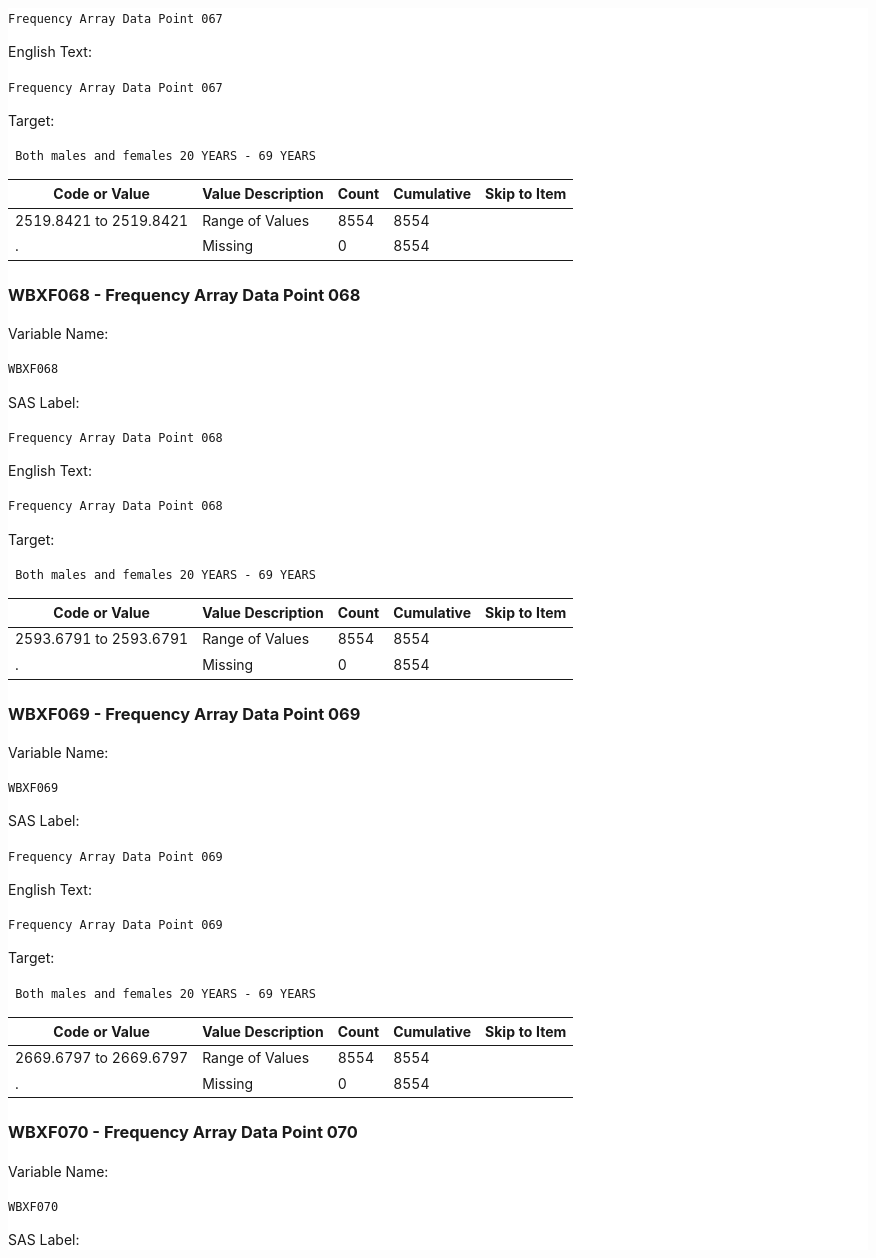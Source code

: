     Frequency Array Data Point 067
English Text:

    Frequency Array Data Point 067
Target:

     Both males and females 20 YEARS - 69 YEARS
Code or Value | Value Description | Count | Cumulative | Skip to Item  
---|---|---|---|---  
2519.8421 to 2519.8421 | Range of Values | 8554 | 8554 |   
. | Missing | 0 | 8554 |   
  
### WBXF068 - Frequency Array Data Point 068

Variable Name:

    WBXF068
SAS Label:

    Frequency Array Data Point 068
English Text:

    Frequency Array Data Point 068
Target:

     Both males and females 20 YEARS - 69 YEARS
Code or Value | Value Description | Count | Cumulative | Skip to Item  
---|---|---|---|---  
2593.6791 to 2593.6791 | Range of Values | 8554 | 8554 |   
. | Missing | 0 | 8554 |   
  
### WBXF069 - Frequency Array Data Point 069

Variable Name:

    WBXF069
SAS Label:

    Frequency Array Data Point 069
English Text:

    Frequency Array Data Point 069
Target:

     Both males and females 20 YEARS - 69 YEARS
Code or Value | Value Description | Count | Cumulative | Skip to Item  
---|---|---|---|---  
2669.6797 to 2669.6797 | Range of Values | 8554 | 8554 |   
. | Missing | 0 | 8554 |   
  
### WBXF070 - Frequency Array Data Point 070

Variable Name:

    WBXF070
SAS Label:
